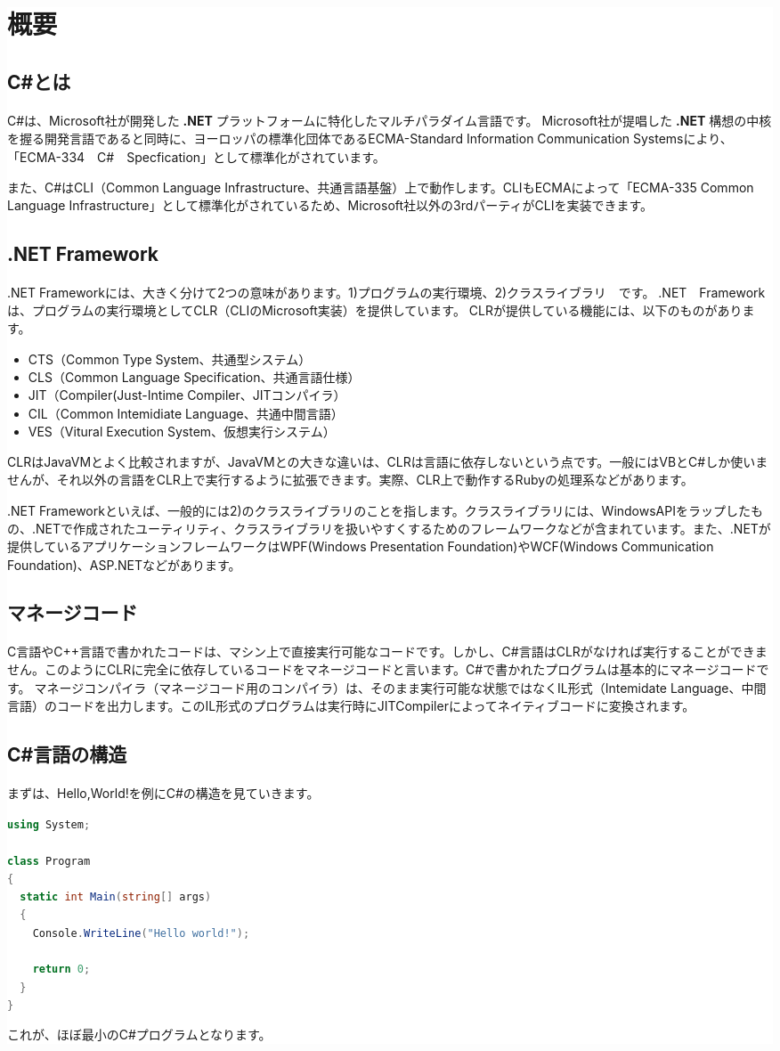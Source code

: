 概要
====

## C#とは
C#は、Microsoft社が開発した __.NET__ プラットフォームに特化したマルチパラダイム言語です。
Microsoft社が提唱した __.NET__ 構想の中核を握る開発言語であると同時に、ヨーロッパの標準化団体であるECMA-Standard Information Communication Systemsにより、「ECMA-334　C#　Specfication」として標準化がされています。

また、C#はCLI（Common Language Infrastructure、共通言語基盤）上で動作します。CLIもECMAによって「ECMA-335 Common Language Infrastructure」として標準化がされているため、Microsoft社以外の3rdパーティがCLIを実装できます。


## .NET Framework
.NET Frameworkには、大きく分けて2つの意味があります。1)プログラムの実行環境、2)クラスライブラリ　です。
.NET　Frameworkは、プログラムの実行環境としてCLR（CLIのMicrosoft実装）を提供しています。
CLRが提供している機能には、以下のものがあります。
- CTS（Common Type System、共通型システム）
- CLS（Common Language Specification、共通言語仕様）
- JIT（Compiler(Just-Intime Compiler、JITコンパイラ）
- CIL（Common Intemidiate Language、共通中間言語）
- VES（Vitural Execution System、仮想実行システム）

CLRはJavaVMとよく比較されますが、JavaVMとの大きな違いは、CLRは言語に依存しないという点です。一般にはVBとC#しか使いませんが、それ以外の言語をCLR上で実行するように拡張できます。実際、CLR上で動作するRubyの処理系などがあります。

.NET Frameworkといえば、一般的には2)のクラスライブラリのことを指します。クラスライブラリには、WindowsAPIをラップしたもの、.NETで作成されたユーティリティ、クラスライブラリを扱いやすくするためのフレームワークなどが含まれています。また、.NETが提供しているアプリケーションフレームワークはWPF(Windows Presentation Foundation)やWCF(Windows Communication Foundation)、ASP.NETなどがあります。

## マネージコード
C言語やC++言語で書かれたコードは、マシン上で直接実行可能なコードです。しかし、C#言語はCLRがなければ実行することができません。このようにCLRに完全に依存しているコードをマネージコードと言います。C#で書かれたプログラムは基本的にマネージコードです。
マネージコンパイラ（マネージコード用のコンパイラ）は、そのまま実行可能な状態ではなくIL形式（Intemidate Language、中間言語）のコードを出力します。このIL形式のプログラムは実行時にJITCompilerによってネイティブコードに変換されます。

## C#言語の構造
まずは、Hello,World!を例にC#の構造を見ていきます。
```cs
using System;

class Program
{
  static int Main(string[] args)
  {
    Console.WriteLine("Hello world!");

    return 0;
  }
}
```
これが、ほぼ最小のC#プログラムとなります。
